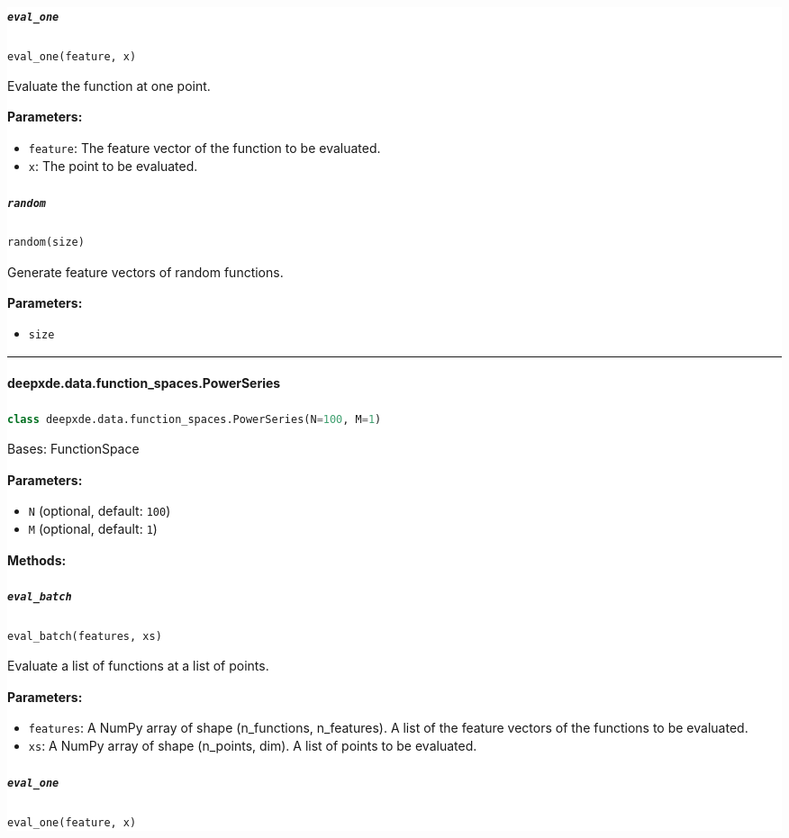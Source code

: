 ##### `eval_one`

```python
eval_one(feature, x)
```

Evaluate the function at one point.

**Parameters:**

- `feature`: The feature vector of the function to be evaluated.
- `x`: The point to be evaluated.


##### `random`

```python
random(size)
```

Generate feature vectors of random functions.

**Parameters:**

- `size`


---

#### deepxde.data.function_spaces.PowerSeries

```python
class deepxde.data.function_spaces.PowerSeries(N=100, M=1)
```

Bases: FunctionSpace

**Parameters:**

- `N` (optional, default: `100`)
- `M` (optional, default: `1`)

**Methods:**

##### `eval_batch`

```python
eval_batch(features, xs)
```

Evaluate a list of functions at a list of points.

**Parameters:**

- `features`: A NumPy array of shape (n_functions, n_features). A list of the
feature vectors of the functions to be evaluated.
- `xs`: A NumPy array of shape (n_points, dim). A list of points to be
evaluated.


##### `eval_one`

```python
eval_one(feature, x)
```
